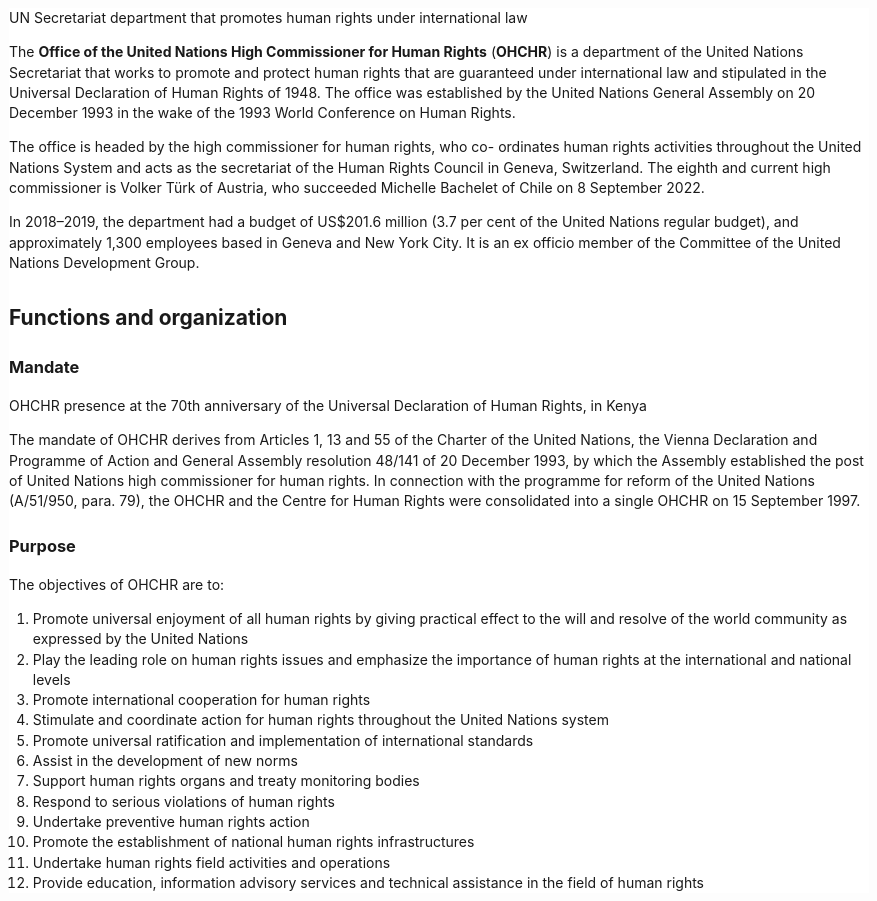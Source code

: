 UN Secretariat department that promotes human rights under international law

The **Office of the United Nations High Commissioner for Human Rights**
(**OHCHR**) is a department of the United Nations Secretariat that works to
promote and protect human rights that are guaranteed under international law
and stipulated in the Universal Declaration of Human Rights of 1948. The
office was established by the United Nations General Assembly on 20 December
1993 in the wake of the 1993 World Conference on Human Rights.

The office is headed by the high commissioner for human rights, who co-
ordinates human rights activities throughout the United Nations System and
acts as the secretariat of the Human Rights Council in Geneva, Switzerland.
The eighth and current high commissioner is Volker Türk of Austria, who
succeeded Michelle Bachelet of Chile on 8 September 2022.

In 2018–2019, the department had a budget of US$201.6 million (3.7 per cent of
the United Nations regular budget), and approximately 1,300 employees based in
Geneva and New York City. It is an ex officio member of the Committee of the
United Nations Development Group.

## Functions and organization

### Mandate

OHCHR presence at the 70th anniversary of the Universal Declaration of Human
Rights, in Kenya

The mandate of OHCHR derives from Articles 1, 13 and 55 of the Charter of the
United Nations, the Vienna Declaration and Programme of Action and General
Assembly resolution 48/141 of 20 December 1993, by which the Assembly
established the post of United Nations high commissioner for human rights. In
connection with the programme for reform of the United Nations (A/51/950,
para. 79), the OHCHR and the Centre for Human Rights were consolidated into a
single OHCHR on 15 September 1997.

### Purpose

The objectives of OHCHR are to:

  1. Promote universal enjoyment of all human rights by giving practical effect to the will and resolve of the world community as expressed by the United Nations
  2. Play the leading role on human rights issues and emphasize the importance of human rights at the international and national levels
  3. Promote international cooperation for human rights
  4. Stimulate and coordinate action for human rights throughout the United Nations system
  5. Promote universal ratification and implementation of international standards
  6. Assist in the development of new norms
  7. Support human rights organs and treaty monitoring bodies
  8. Respond to serious violations of human rights
  9. Undertake preventive human rights action
  10. Promote the establishment of national human rights infrastructures
  11. Undertake human rights field activities and operations
  12. Provide education, information advisory services and technical assistance in the field of human rights
